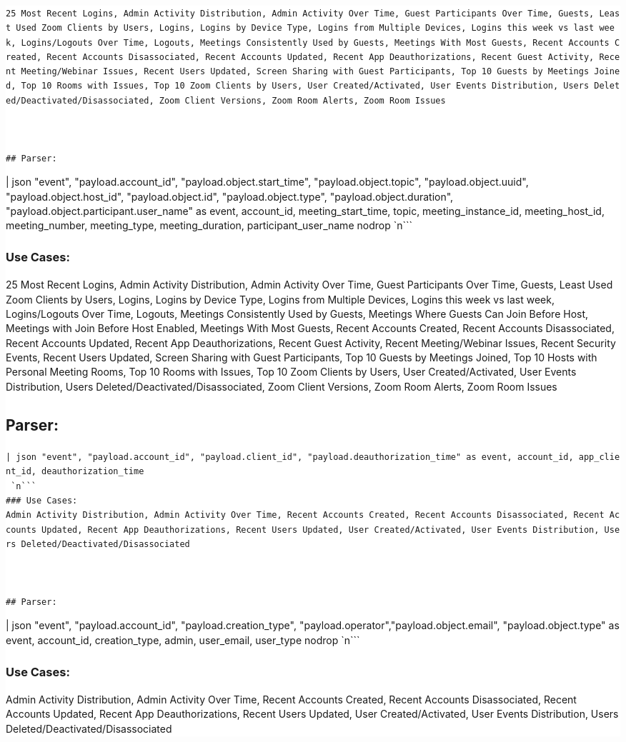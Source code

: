 ```
25 Most Recent Logins, Admin Activity Distribution, Admin Activity Over Time, Guest Participants Over Time, Guests, Least Used Zoom Clients by Users, Logins, Logins by Device Type, Logins from Multiple Devices, Logins this week vs last week, Logins/Logouts Over Time, Logouts, Meetings Consistently Used by Guests, Meetings With Most Guests, Recent Accounts Created, Recent Accounts Disassociated, Recent Accounts Updated, Recent App Deauthorizations, Recent Guest Activity, Recent Meeting/Webinar Issues, Recent Users Updated, Screen Sharing with Guest Participants, Top 10 Guests by Meetings Joined, Top 10 Rooms with Issues, Top 10 Zoom Clients by Users, User Created/Activated, User Events Distribution, Users Deleted/Deactivated/Disassociated, Zoom Client Versions, Zoom Room Alerts, Zoom Room Issues



## Parser:
```
| json "event", "payload.account_id",  "payload.object.start_time", "payload.object.topic", "payload.object.uuid", "payload.object.host_id", "payload.object.id", "payload.object.type", "payload.object.duration", "payload.object.participant.user_name" as event, account_id, meeting_start_time, topic, meeting_instance_id, meeting_host_id, meeting_number, meeting_type, meeting_duration, participant_user_name nodrop
 `n```
### Use Cases:
25 Most Recent Logins, Admin Activity Distribution, Admin Activity Over Time, Guest Participants Over Time, Guests, Least Used Zoom Clients by Users, Logins, Logins by Device Type, Logins from Multiple Devices, Logins this week vs last week, Logins/Logouts Over Time, Logouts, Meetings Consistently Used by Guests, Meetings Where Guests Can Join Before Host, Meetings with Join Before Host Enabled, Meetings With Most Guests, Recent Accounts Created, Recent Accounts Disassociated, Recent Accounts Updated, Recent App Deauthorizations, Recent Guest Activity, Recent Meeting/Webinar Issues, Recent Security Events, Recent Users Updated, Screen Sharing with Guest Participants, Top 10 Guests by Meetings Joined, Top 10 Hosts with Personal Meeting Rooms, Top 10 Rooms with Issues, Top 10 Zoom Clients by Users, User Created/Activated, User Events Distribution, Users Deleted/Deactivated/Disassociated, Zoom Client Versions, Zoom Room Alerts, Zoom Room Issues



## Parser:
```
| json "event", "payload.account_id", "payload.client_id", "payload.deauthorization_time" as event, account_id, app_client_id, deauthorization_time
 `n```
### Use Cases:
Admin Activity Distribution, Admin Activity Over Time, Recent Accounts Created, Recent Accounts Disassociated, Recent Accounts Updated, Recent App Deauthorizations, Recent Users Updated, User Created/Activated, User Events Distribution, Users Deleted/Deactivated/Disassociated



## Parser:
```
| json "event", "payload.account_id", "payload.creation_type", "payload.operator","payload.object.email", "payload.object.type" as event, account_id, creation_type, admin, user_email, user_type nodrop
 `n```
### Use Cases:
Admin Activity Distribution, Admin Activity Over Time, Recent Accounts Created, Recent Accounts Disassociated, Recent Accounts Updated, Recent App Deauthorizations, Recent Users Updated, User Created/Activated, User Events Distribution, Users Deleted/Deactivated/Disassociated

